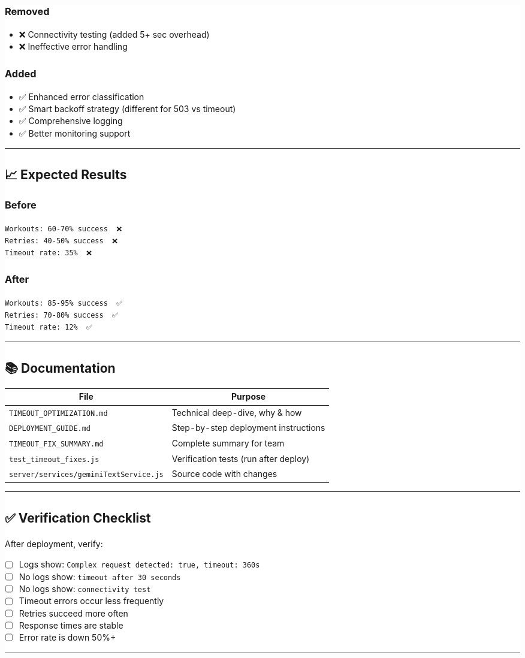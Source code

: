 ### Removed
- ❌ Connectivity testing (added 5+ sec overhead)
- ❌ Ineffective error handling

### Added
- ✅ Enhanced error classification
- ✅ Smart backoff strategy (different for 503 vs timeout)
- ✅ Comprehensive logging
- ✅ Better monitoring support

---

## 📈 Expected Results

### Before
```
Workouts: 60-70% success  ❌
Retries: 40-50% success  ❌
Timeout rate: 35%  ❌
```

### After
```
Workouts: 85-95% success  ✅
Retries: 70-80% success  ✅
Timeout rate: 12%  ✅
```

---

## 📚 Documentation

| File | Purpose |
|------|---------|
| `TIMEOUT_OPTIMIZATION.md` | Technical deep-dive, why & how |
| `DEPLOYMENT_GUIDE.md` | Step-by-step deployment instructions |
| `TIMEOUT_FIX_SUMMARY.md` | Complete summary for team |
| `test_timeout_fixes.js` | Verification tests (run after deploy) |
| `server/services/geminiTextService.js` | Source code with changes |

---

## ✅ Verification Checklist

After deployment, verify:

- [ ] Logs show: `Complex request detected: true, timeout: 360s`
- [ ] No logs show: `timeout after 30 seconds`
- [ ] No logs show: `connectivity test`
- [ ] Timeout errors occur less frequently
- [ ] Retries succeed more often
- [ ] Response times are stable
- [ ] Error rate is down 50%+

---